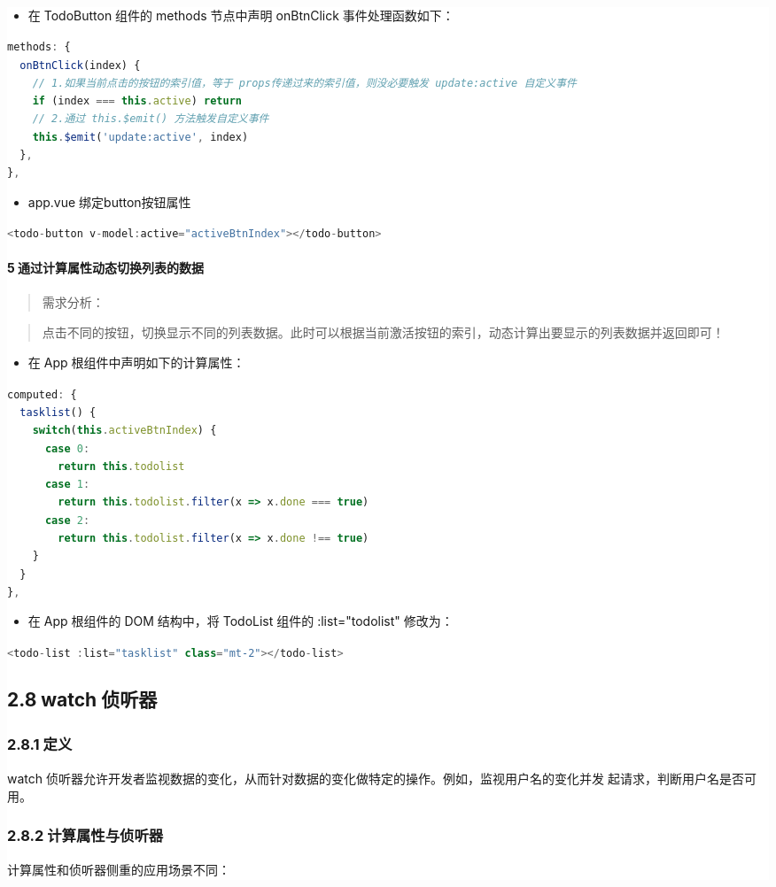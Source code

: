 - 在 TodoButton 组件的 methods 节点中声明 onBtnClick 事件处理函数如下：

```JavaScript
methods: {
  onBtnClick(index) {
    // 1.如果当前点击的按钮的索引值，等于 props传递过来的索引值，则没必要触发 update:active 自定义事件
    if (index === this.active) return
    // 2.通过 this.$emit() 方法触发自定义事件
    this.$emit('update:active', index)
  },
},
```

- app.vue 绑定button按钮属性

```javascript
<todo-button v-model:active="activeBtnIndex"></todo-button>
```

#### 5 通过计算属性动态切换列表的数据

> 需求分析： 

> 点击不同的按钮，切换显示不同的列表数据。此时可以根据当前激活按钮的索引，动态计算出要显示的列表数据并返回即可！

- 在 App 根组件中声明如下的计算属性：

```javascript
computed: {
  tasklist() {
    switch(this.activeBtnIndex) {
      case 0:
        return this.todolist
      case 1:
        return this.todolist.filter(x => x.done === true)
      case 2:
        return this.todolist.filter(x => x.done !== true)
    }
  }
},
```

- 在 App 根组件的 DOM 结构中，将 TodoList 组件的 :list="todolist" 修改为：

```javascript
<todo-list :list="tasklist" class="mt-2"></todo-list>
```

## 2.8 watch 侦听器

### 2.8.1 定义

watch 侦听器允许开发者监视数据的变化，从而针对数据的变化做特定的操作。例如，监视用户名的变化并发 起请求，判断用户名是否可用。

### 2.8.2 计算属性与侦听器

计算属性和侦听器侧重的应用场景不同： 
